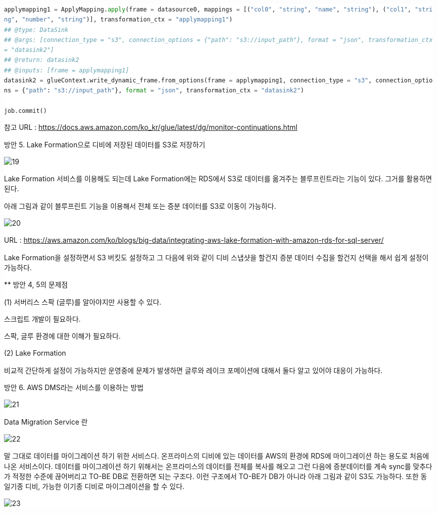 ```python
applymapping1 = ApplyMapping.apply(frame = datasource0, mappings = [("col0", "string", "name", "string"), ("col1", "string", "number", "string")], transformation_ctx = "applymapping1")
## @type: DataSink
## @args: [connection_type = "s3", connection_options = {"path": "s3://input_path"}, format = "json", transformation_ctx = "datasink2"]
## @return: datasink2
## @inputs: [frame = applymapping1]
datasink2 = glueContext.write_dynamic_frame.from_options(frame = applymapping1, connection_type = "s3", connection_options = {"path": "s3://input_path"}, format = "json", transformation_ctx = "datasink2")

job.commit()
```

참고 URL : https://docs.aws.amazon.com/ko_kr/glue/latest/dg/monitor-continuations.html

방안 5. Lake Formation으로 디비에 저장된 데이터를 S3로 저장하기

<img width="845" alt="19" src="https://user-images.githubusercontent.com/41605276/167084219-60c7b7c9-0194-4192-a5a8-9ea97beb5af6.png">

Lake Formation 서비스를 이용해도 되는데 Lake Formation에는 RDS에서 S3로 데이터를 옮겨주는 블루프린트라는 기능이 있다. 그거를 활용하면 된다.

아래 그림과 같이 블루프린트 기능을 이용해서 전체 또는 증분 데이터를 S3로 이동이 가능하다.

<img width="855" alt="20" src="https://user-images.githubusercontent.com/41605276/167084538-edcf1519-5bd8-4ce9-94aa-53adc9add61d.png">

URL : https://aws.amazon.com/ko/blogs/big-data/integrating-aws-lake-formation-with-amazon-rds-for-sql-server/

Lake Formation을 설정하면서 S3 버킷도 설정하고 그 다음에 위와 같이 디비 스냅샷을 할건지 증분 데이터 수집을 할건지 선택을 해서 쉽게 설정이 가능하다.

** 방안 4, 5의 문제점

(1) 서버리스 스팍 (글루)를 알아야지만 사용할 수 있다.

스크립트 개발이 필요하다.

스팍, 글루 환경에 대한 이해가 필요하다.

(2) Lake Formation

비교적 간단하게 설정이 가능하지만 운영중에 문제가 발생하면 글루와 레이크 포메이션에 대해서 둘다 알고 있어야 대응이 가능하다.

방안 6. AWS DMS라는 서비스를 이용하는 방법

<img width="877" alt="21" src="https://user-images.githubusercontent.com/41605276/167085726-c4cac330-4ef0-459e-9bce-46d5df012ba4.png">

Data Migration Service 란

<img width="1334" alt="22" src="https://user-images.githubusercontent.com/41605276/167085823-a462f1c5-b4d0-4e2b-8385-d615f3984095.png">

말 그대로 데이터를 마이그레이션 하기 위한 서비스다. 온프라미스의 디비에 있는 데이터를 AWS의 환경에 RDS에 마이그레이션 하는 용도로 처음에 나온 서비스이다. 데이터를 마이그레이션 하기 위해서는 온프라미스의 데이터를 전체를 복사를 해오고 그런 다음에 증분데이터를 계속 sync를 맞추다가 적정한 수준에 끊어버리고 TO-BE DB로 전환하면 되는 구조다. 이런 구조에서 TO-BE가 DB가 아니라 아래 그림과 같이 S3도 가능하다. 또한 동일기종 디비, 가능한 이기종 디비로 마이그레이션을 할 수 있다.

<img width="1304" alt="23" src="https://user-images.githubusercontent.com/41605276/167086473-a199077f-a77f-4fd4-8160-8363480def6e.png">
